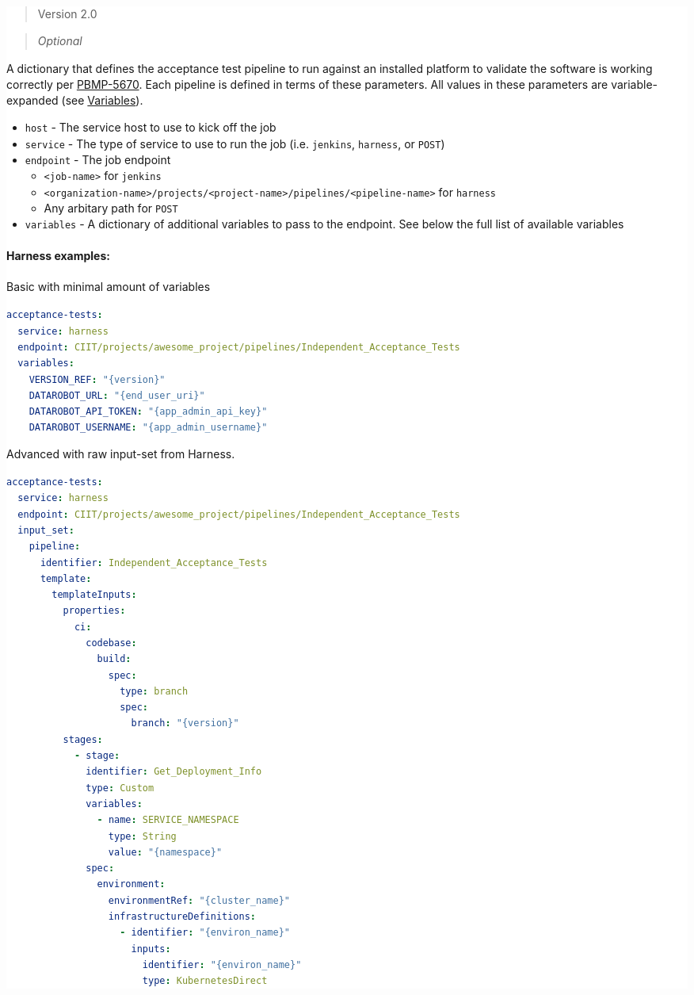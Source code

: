 > Version 2.0

> *Optional*

A dictionary that defines the acceptance test pipeline to run against an
installed platform to validate the software is working correctly per
[PBMP-5670](https://docs.google.com/document/d/1uU_POHMTVFrcVVjO8y30ean0Gk93TUuU7ya-vRkwGkw/edit).
Each pipeline is defined in terms of these parameters. All values in
these parameters are variable-expanded (see [Variables](#Variables)).

* `host` - The service host to use to kick off the job
* `service` - The type of service to use to run the job (i.e. `jenkins`, `harness`, or `POST`)
* `endpoint` - The job endpoint
    * `<job-name>` for `jenkins`
    * `<organization-name>/projects/<project-name>/pipelines/<pipeline-name>` for `harness`
    * Any arbitary path for `POST`
* `variables` - A dictionary of additional variables to pass to the endpoint. See below the full list
of available variables

#### Harness examples:
Basic with minimal amount of variables
```yaml
acceptance-tests:
  service: harness
  endpoint: CIIT/projects/awesome_project/pipelines/Independent_Acceptance_Tests
  variables:
    VERSION_REF: "{version}"
    DATAROBOT_URL: "{end_user_uri}"
    DATAROBOT_API_TOKEN: "{app_admin_api_key}"
    DATAROBOT_USERNAME: "{app_admin_username}"
```
Advanced with raw input-set from Harness.
```yaml
acceptance-tests:
  service: harness
  endpoint: CIIT/projects/awesome_project/pipelines/Independent_Acceptance_Tests
  input_set:
    pipeline:
      identifier: Independent_Acceptance_Tests
      template:
        templateInputs:
          properties:
            ci:
              codebase:
                build:
                  spec:
                    type: branch
                    spec:
                      branch: "{version}"
          stages:
            - stage:
              identifier: Get_Deployment_Info
              type: Custom
              variables:
                - name: SERVICE_NAMESPACE
                  type: String
                  value: "{namespace}"
              spec:
                environment:
                  environmentRef: "{cluster_name}"
                  infrastructureDefinitions:
                    - identifier: "{environ_name}"
                      inputs:
                        identifier: "{environ_name}"
                        type: KubernetesDirect
```